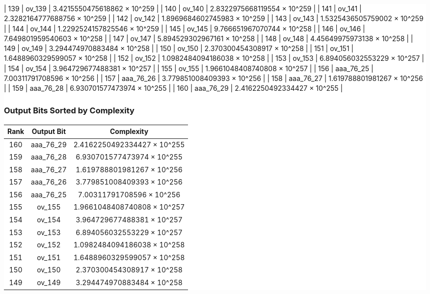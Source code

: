 | 139 | ov_139 | 3.4215550475618862 × 10^259 |
| 140 | ov_140 | 2.8322975668119554 × 10^259 |
| 141 | ov_141 | 2.3282164777688756 × 10^259 |
| 142 | ov_142 | 1.8969684602745983 × 10^259 |
| 143 | ov_143 | 1.5325436505759002 × 10^259 |
| 144 | ov_144 | 1.2292524157825546 × 10^259 |
| 145 | ov_145 | 9.766651967070744 × 10^258 |
| 146 | ov_146 | 7.649801959540603 × 10^258 |
| 147 | ov_147 | 5.894529302967161 × 10^258 |
| 148 | ov_148 | 4.45649975973138 × 10^258 |
| 149 | ov_149 | 3.294474970883484 × 10^258 |
| 150 | ov_150 | 2.370300454308917 × 10^258 |
| 151 | ov_151 | 1.6488960329599057 × 10^258 |
| 152 | ov_152 | 1.0982484094186038 × 10^258 |
| 153 | ov_153 | 6.894056032553229 × 10^257 |
| 154 | ov_154 | 3.964729677488381 × 10^257 |
| 155 | ov_155 | 1.9661048408740808 × 10^257 |
| 156 | aaa_76_25 | 7.00311791708596 × 10^256 |
| 157 | aaa_76_26 | 3.779851008409393 × 10^256 |
| 158 | aaa_76_27 | 1.619788801981267 × 10^256 |
| 159 | aaa_76_28 | 6.930701577473974 × 10^255 |
| 160 | aaa_76_29 | 2.4162250492334427 × 10^255 |

### Output Bits Sorted by Complexity

| Rank | Output Bit | Complexity |
|:----:|:----------:|:----------:|
| 160 | aaa_76_29 | 2.4162250492334427 × 10^255 |
| 159 | aaa_76_28 | 6.930701577473974 × 10^255 |
| 158 | aaa_76_27 | 1.619788801981267 × 10^256 |
| 157 | aaa_76_26 | 3.779851008409393 × 10^256 |
| 156 | aaa_76_25 | 7.00311791708596 × 10^256 |
| 155 | ov_155 | 1.9661048408740808 × 10^257 |
| 154 | ov_154 | 3.964729677488381 × 10^257 |
| 153 | ov_153 | 6.894056032553229 × 10^257 |
| 152 | ov_152 | 1.0982484094186038 × 10^258 |
| 151 | ov_151 | 1.6488960329599057 × 10^258 |
| 150 | ov_150 | 2.370300454308917 × 10^258 |
| 149 | ov_149 | 3.294474970883484 × 10^258 |